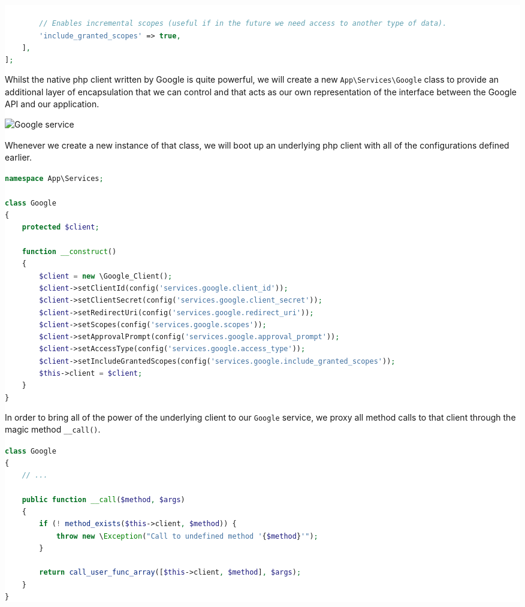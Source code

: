 ```php
        
        // Enables incremental scopes (useful if in the future we need access to another type of data).
        'include_granted_scopes' => true,
    ],
];
```

Whilst the native php client written by Google is quite powerful, we will create a new `App\Services\Google` class to provide an additional layer of encapsulation that we can control and that acts as our own representation of the interface between the Google API and our application.

![Google service](./Part-1---Google-service.png)

Whenever we create a new instance of that class, we will boot up an underlying php client with all of the configurations defined earlier.

```php
namespace App\Services;

class Google
{
    protected $client;

    function __construct()
    {
        $client = new \Google_Client();
        $client->setClientId(config('services.google.client_id'));
        $client->setClientSecret(config('services.google.client_secret'));
        $client->setRedirectUri(config('services.google.redirect_uri'));
        $client->setScopes(config('services.google.scopes'));
        $client->setApprovalPrompt(config('services.google.approval_prompt'));
        $client->setAccessType(config('services.google.access_type'));
        $client->setIncludeGrantedScopes(config('services.google.include_granted_scopes'));
        $this->client = $client;
    }
}
```

In order to bring all of the power of the underlying client to our `Google` service, we proxy all method calls to that client through the magic method `__call()`.

```php
class Google
{
    // ... 
    
    public function __call($method, $args)
    {
        if (! method_exists($this->client, $method)) {
            throw new \Exception("Call to undefined method '{$method}'");
        }

        return call_user_func_array([$this->client, $method], $args);
    }
}
```
